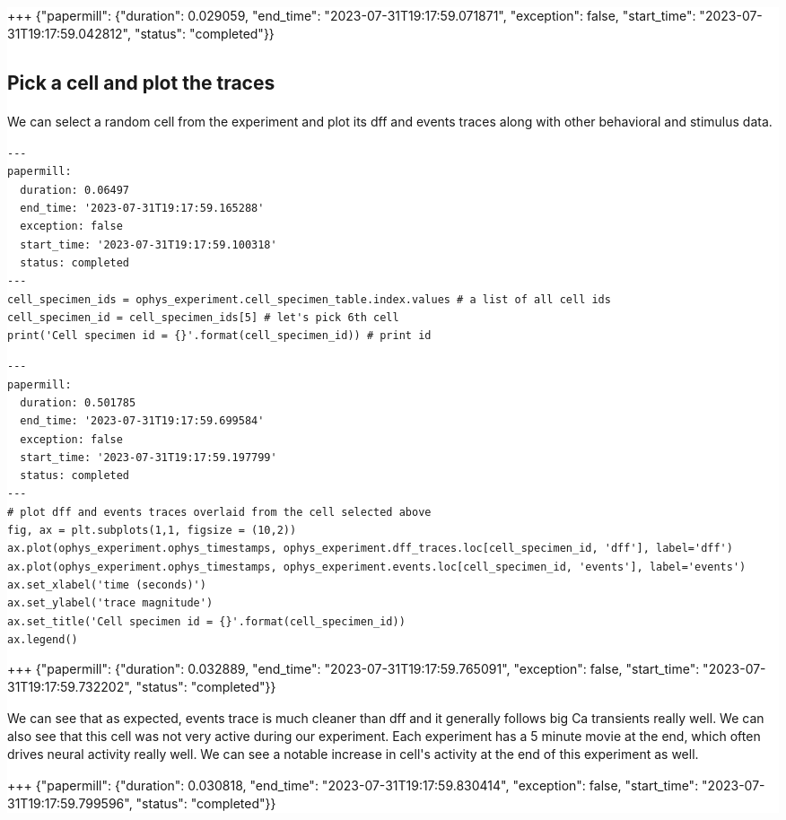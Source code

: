 +++ {"papermill": {"duration": 0.029059, "end_time": "2023-07-31T19:17:59.071871", "exception": false, "start_time": "2023-07-31T19:17:59.042812", "status": "completed"}}

## Pick a cell and plot the traces

We can select a random cell from the experiment and plot its dff and events traces along with other behavioral and stimulus data.

```{code-cell} ipython3
---
papermill:
  duration: 0.06497
  end_time: '2023-07-31T19:17:59.165288'
  exception: false
  start_time: '2023-07-31T19:17:59.100318'
  status: completed
---
cell_specimen_ids = ophys_experiment.cell_specimen_table.index.values # a list of all cell ids
cell_specimen_id = cell_specimen_ids[5] # let's pick 6th cell
print('Cell specimen id = {}'.format(cell_specimen_id)) # print id
```

```{code-cell} ipython3
---
papermill:
  duration: 0.501785
  end_time: '2023-07-31T19:17:59.699584'
  exception: false
  start_time: '2023-07-31T19:17:59.197799'
  status: completed
---
# plot dff and events traces overlaid from the cell selected above
fig, ax = plt.subplots(1,1, figsize = (10,2))
ax.plot(ophys_experiment.ophys_timestamps, ophys_experiment.dff_traces.loc[cell_specimen_id, 'dff'], label='dff')
ax.plot(ophys_experiment.ophys_timestamps, ophys_experiment.events.loc[cell_specimen_id, 'events'], label='events')
ax.set_xlabel('time (seconds)')
ax.set_ylabel('trace magnitude')
ax.set_title('Cell specimen id = {}'.format(cell_specimen_id))
ax.legend()
```

+++ {"papermill": {"duration": 0.032889, "end_time": "2023-07-31T19:17:59.765091", "exception": false, "start_time": "2023-07-31T19:17:59.732202", "status": "completed"}}

We can see that as expected, events trace is much cleaner than dff and it generally follows big Ca transients really well. We can also see that this cell was not very active during our experiment. Each experiment has a 5 minute movie at the end, which often drives neural activity really well. We can see a notable increase in cell's activity at the end of this experiment as well.

+++ {"papermill": {"duration": 0.030818, "end_time": "2023-07-31T19:17:59.830414", "exception": false, "start_time": "2023-07-31T19:17:59.799596", "status": "completed"}}
